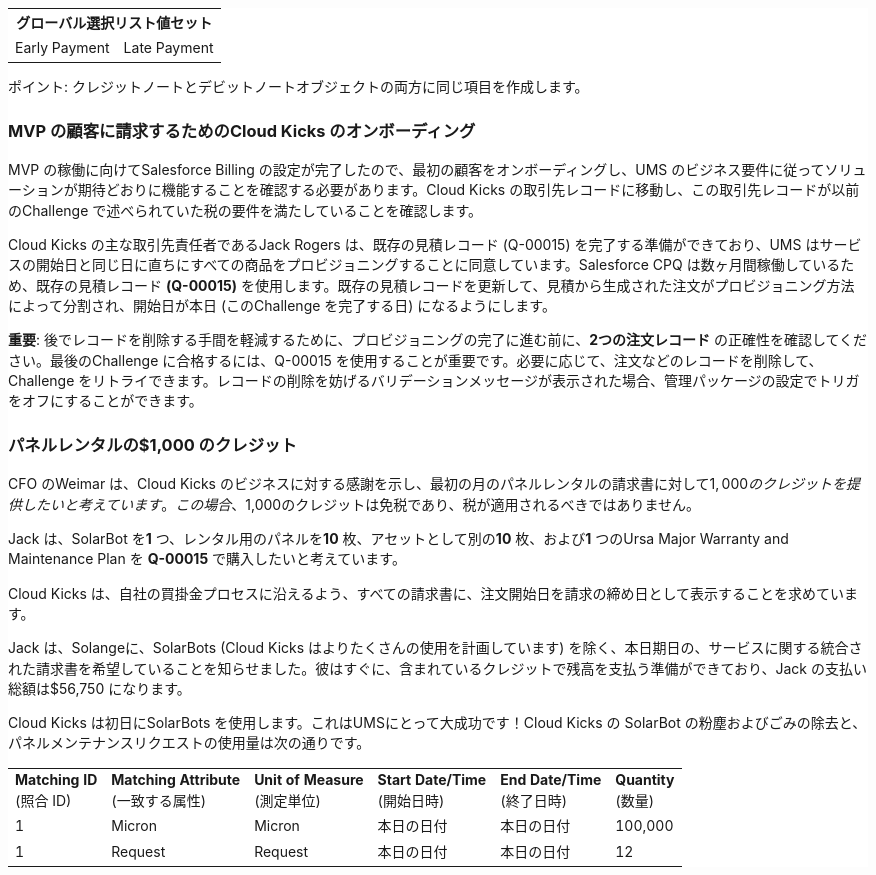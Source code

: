 <table>
   <tr>
      <th colspan="2">グローバル選択リスト値セット</th>
   <tr>
   <tr>
      <td>Early Payment</td>
      <td>Late Payment</td>
   </tr>
</table>

ポイント: クレジットノートとデビットノートオブジェクトの両方に同じ項目を作成します。

### MVP の顧客に請求するためのCloud Kicks のオンボーディング
MVP の稼働に向けてSalesforce Billing の設定が完了したので、最初の顧客をオンボーディングし、UMS のビジネス要件に従ってソリューションが期待どおりに機能することを確認する必要があります。Cloud Kicks の取引先レコードに移動し、この取引先レコードが以前のChallenge で述べられていた税の要件を満たしていることを確認します。

Cloud Kicks の主な取引先責任者であるJack Rogers は、既存の見積レコード (Q-00015) を完了する準備ができており、UMS はサービスの開始日と同じ日に直ちにすべての商品をプロビジョニングすることに同意しています。Salesforce CPQ は数ヶ月間稼働しているため、既存の見積レコード **(Q-00015)** を使用します。既存の見積レコードを更新して、見積から生成された注文がプロビジョニング方法によって分割され、開始日が本日 (このChallenge を完了する日) になるようにします。

**重要**: 後でレコードを削除する手間を軽減するために、プロビジョニングの完了に進む前に、**2つの注文レコード** の正確性を確認してください。最後のChallenge に合格するには、Q-00015 を使用することが重要です。必要に応じて、注文などのレコードを削除して、Challenge をリトライできます。レコードの削除を妨げるバリデーションメッセージが表示された場合、管理パッケージの設定でトリガをオフにすることができます。

### パネルレンタルの$1,000 のクレジット
CFO のWeimar は、Cloud Kicks のビジネスに対する感謝を示し、最初の月のパネルレンタルの請求書に対して$1,000のクレジットを提供したいと考えています。この場合、$1,000のクレジットは免税であり、税が適用されるべきではありません。

Jack は、SolarBot を**1** つ、レンタル用のパネルを**10** 枚、アセットとして別の**10** 枚、および**1** つのUrsa Major Warranty and Maintenance Plan を **Q-00015** で購入したいと考えています。

Cloud Kicks は、自社の買掛金プロセスに沿えるよう、すべての請求書に、注文開始日を請求の締め日として表示することを求めています。

Jack は、Solangeに、SolarBots (Cloud Kicks はよりたくさんの使用を計画しています) を除く、本日期日の、サービスに関する統合された請求書を希望していることを知らせました。彼はすぐに、含まれているクレジットで残高を支払う準備ができており、Jack の支払い総額は$56,750 になります。

Cloud Kicks は初日にSolarBots を使用します。これはUMSにとって大成功です！Cloud Kicks の SolarBot の粉塵およびごみの除去と、パネルメンテナンスリクエストの使用量は次の通りです。

<table>
   <tr>
      <td><b>Matching ID</b><br>(照合 ID)</td>
      <td><b>Matching Attribute</b><br>(一致する属性)</td>
      <td><b>Unit of Measure</b><br>(測定単位)</td>
      <td><b>Start Date/Time</b><br>(開始日時)</td>
      <td><b>End Date/Time</b><br>(終了日時)</td>
      <td><b>Quantity</b><br>(数量)</td>
   </tr>
   <tr>
      <td>1</td>
      <td>Micron</td>
      <td>Micron</td>
      <td>本日の日付</td>
      <td>本日の日付</td>
      <td>100,000 </td>
   </tr>
   <tr>
      <td>1</td>
      <td>Request</td>
      <td>Request</td>
      <td>本日の日付</td>
      <td>本日の日付</td>
      <td>12</td>
   </tr>
</table>
